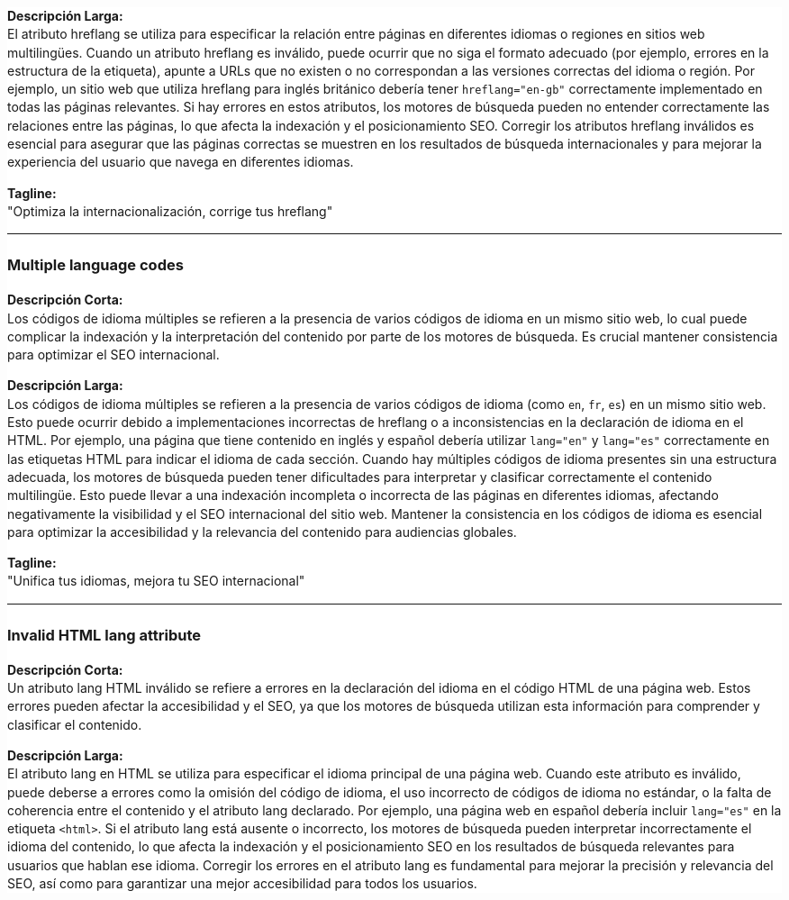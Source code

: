 **Descripción Larga:**  
El atributo hreflang se utiliza para especificar la relación entre páginas en diferentes idiomas o regiones en sitios web multilingües. Cuando un atributo hreflang es inválido, puede ocurrir que no siga el formato adecuado (por ejemplo, errores en la estructura de la etiqueta), apunte a URLs que no existen o no correspondan a las versiones correctas del idioma o región. Por ejemplo, un sitio web que utiliza hreflang para inglés británico debería tener `hreflang="en-gb"` correctamente implementado en todas las páginas relevantes. Si hay errores en estos atributos, los motores de búsqueda pueden no entender correctamente las relaciones entre las páginas, lo que afecta la indexación y el posicionamiento SEO. Corregir los atributos hreflang inválidos es esencial para asegurar que las páginas correctas se muestren en los resultados de búsqueda internacionales y para mejorar la experiencia del usuario que navega en diferentes idiomas.

**Tagline:**  
"Optimiza la internacionalización, corrige tus hreflang"

---

### Multiple language codes

**Descripción Corta:**  
Los códigos de idioma múltiples se refieren a la presencia de varios códigos de idioma en un mismo sitio web, lo cual puede complicar la indexación y la interpretación del contenido por parte de los motores de búsqueda. Es crucial mantener consistencia para optimizar el SEO internacional.

**Descripción Larga:**  
Los códigos de idioma múltiples se refieren a la presencia de varios códigos de idioma (como `en`, `fr`, `es`) en un mismo sitio web. Esto puede ocurrir debido a implementaciones incorrectas de hreflang o a inconsistencias en la declaración de idioma en el HTML. Por ejemplo, una página que tiene contenido en inglés y español debería utilizar `lang="en"` y `lang="es"` correctamente en las etiquetas HTML para indicar el idioma de cada sección. Cuando hay múltiples códigos de idioma presentes sin una estructura adecuada, los motores de búsqueda pueden tener dificultades para interpretar y clasificar correctamente el contenido multilingüe. Esto puede llevar a una indexación incompleta o incorrecta de las páginas en diferentes idiomas, afectando negativamente la visibilidad y el SEO internacional del sitio web. Mantener la consistencia en los códigos de idioma es esencial para optimizar la accesibilidad y la relevancia del contenido para audiencias globales.

**Tagline:**  
"Unifica tus idiomas, mejora tu SEO internacional"

---

### Invalid HTML lang attribute

**Descripción Corta:**  
Un atributo lang HTML inválido se refiere a errores en la declaración del idioma en el código HTML de una página web. Estos errores pueden afectar la accesibilidad y el SEO, ya que los motores de búsqueda utilizan esta información para comprender y clasificar el contenido.

**Descripción Larga:**  
El atributo lang en HTML se utiliza para especificar el idioma principal de una página web. Cuando este atributo es inválido, puede deberse a errores como la omisión del código de idioma, el uso incorrecto de códigos de idioma no estándar, o la falta de coherencia entre el contenido y el atributo lang declarado. Por ejemplo, una página web en español debería incluir `lang="es"` en la etiqueta `<html>`. Si el atributo lang está ausente o incorrecto, los motores de búsqueda pueden interpretar incorrectamente el idioma del contenido, lo que afecta la indexación y el posicionamiento SEO en los resultados de búsqueda relevantes para usuarios que hablan ese idioma. Corregir los errores en el atributo lang es fundamental para mejorar la precisión y relevancia del SEO, así como para garantizar una mejor accesibilidad para todos los usuarios.
